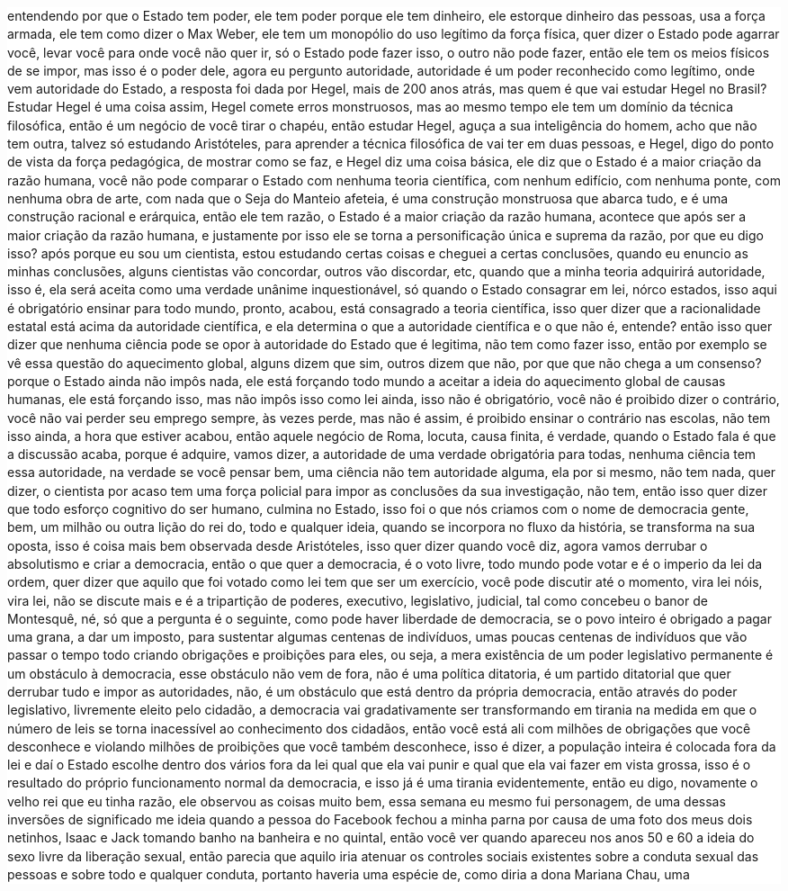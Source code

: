 entendendo por que o Estado tem poder, ele tem poder porque ele tem dinheiro, ele estorque dinheiro das pessoas, usa a força armada, ele tem como dizer o Max Weber, ele tem um monopólio do uso legítimo da força física, quer dizer o Estado pode agarrar você, levar você para onde você não quer ir, só o Estado pode fazer isso, o outro não pode fazer, então ele tem os meios físicos de se impor, mas isso é o poder dele, agora eu pergunto autoridade, autoridade é um poder reconhecido como legítimo, onde vem autoridade do Estado, a resposta foi dada por Hegel, mais de 200 anos atrás, mas quem é que vai estudar Hegel no Brasil? Estudar Hegel é uma coisa assim, Hegel comete erros monstruosos, mas ao mesmo tempo ele tem um domínio da técnica filosófica, então é um negócio de você tirar o chapéu, então estudar Hegel, aguça a sua inteligência do homem, acho que não tem outra, talvez só estudando Aristóteles, para aprender a técnica filosófica de vai ter em duas pessoas, e Hegel, digo do ponto de vista da força pedagógica, de mostrar como se faz, e Hegel diz uma coisa básica, ele diz que o Estado é a maior criação da razão humana, você não pode comparar o Estado com nenhuma teoria científica, com nenhum edifício, com nenhuma ponte, com nenhuma obra de arte, com nada que o Seja do Manteio afeteia, é uma construção monstruosa que abarca tudo, e é uma construção racional e erárquica, então ele tem razão, o Estado é a maior criação da razão humana, acontece que após ser a maior criação da razão humana, e justamente por isso ele se torna a personificação única e suprema da razão, por que eu digo isso? após porque eu sou um cientista, estou estudando certas coisas e cheguei a certas conclusões, quando eu enuncio as minhas conclusões, alguns cientistas vão concordar, outros vão discordar, etc, quando que a minha teoria adquirirá autoridade, isso é, ela será aceita como uma verdade unânime inquestionável, só quando o Estado consagrar em lei, nórco estados, isso aqui é obrigatório ensinar para todo mundo, pronto, acabou, está consagrado a teoria científica, isso quer dizer que a racionalidade estatal está acima da autoridade científica, e ela determina o que a autoridade científica e o que não é, entende? então isso quer dizer que nenhuma ciência pode se opor à autoridade do Estado que é legitima, não tem como fazer isso, então por exemplo se vê essa questão do aquecimento global, alguns dizem que sim, outros dizem que não, por que que não chega a um consenso? porque o Estado ainda não impôs nada, ele está forçando todo mundo a aceitar a ideia do aquecimento global de causas humanas, ele está forçando isso, mas não impôs isso como lei ainda, isso não é obrigatório, você não é proibido dizer o contrário, você não vai perder seu emprego sempre, às vezes perde, mas não é assim, é proibido ensinar o contrário nas escolas, não tem isso ainda, a hora que estiver acabou, então aquele negócio de Roma, locuta, causa finita, é verdade, quando o Estado fala é que a discussão acaba, porque é adquire, vamos dizer, a autoridade de uma verdade obrigatória para todas, nenhuma ciência tem essa autoridade, na verdade se você pensar bem, uma ciência não tem autoridade alguma, ela por si mesmo, não tem nada, quer dizer, o cientista por acaso tem uma força policial para impor as conclusões da sua investigação, não tem, então isso quer dizer que todo esforço cognitivo do ser humano, culmina no Estado, isso foi o que nós criamos com o nome de democracia gente, bem, um milhão ou outra lição do rei do, todo e qualquer ideia, quando se incorpora no fluxo da história, se transforma na sua oposta, isso é coisa mais bem observada desde Aristóteles, isso quer dizer quando você diz, agora vamos derrubar o absolutismo e criar a democracia, então o que quer a democracia, é o voto livre, todo mundo pode votar e é o imperio da lei da ordem, quer dizer que aquilo que foi votado como lei tem que ser um exercício, você pode discutir até o momento, vira lei nóis, vira lei, não se discute mais e é a tripartição de poderes, executivo, legislativo, judicial, tal como concebeu o banor de Montesquê, né, só que a pergunta é o seguinte, como pode haver liberdade de democracia, se o povo inteiro é obrigado a pagar uma grana, a dar um imposto, para sustentar algumas centenas de indivíduos, umas poucas centenas de indivíduos que vão passar o tempo todo criando obrigações e proibições para eles, ou seja, a mera existência de um poder legislativo permanente é um obstáculo à democracia, esse obstáculo não vem de fora, não é uma política ditatoria, é um partido ditatorial que quer derrubar tudo e impor as autoridades, não, é um obstáculo que está dentro da própria democracia, então através do poder legislativo, livremente eleito pelo cidadão, a democracia vai gradativamente ser transformando em tirania na medida em que o número de leis se torna inacessível ao conhecimento dos cidadãos, então você está ali com milhões de obrigações que você desconhece e violando milhões de proibições que você também desconhece, isso é dizer, a população inteira é colocada fora da lei e daí o Estado escolhe dentro dos vários fora da lei qual que ela vai punir e qual que ela vai fazer em vista grossa, isso é o resultado do próprio funcionamento normal da democracia, e isso já é uma tirania evidentemente, então eu digo, novamente o velho rei que eu tinha razão, ele observou as coisas muito bem, essa semana eu mesmo fui personagem, de uma dessas inversões de significado me ideia quando a pessoa do Facebook fechou a minha parna por causa de uma foto dos meus dois netinhos, Isaac e Jack tomando banho na banheira e no quintal, então você ver quando apareceu nos anos 50 e 60 a ideia do sexo livre da liberação sexual, então parecia que aquilo iria atenuar os controles sociais existentes sobre a conduta sexual das pessoas e sobre todo e qualquer conduta, portanto haveria uma espécie de, como diria a dona Mariana Chau, uma